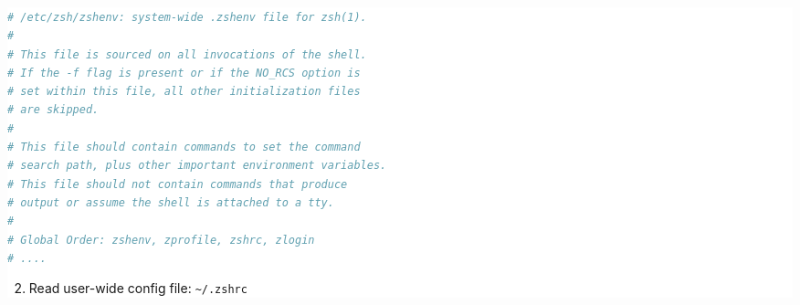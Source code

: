    ```sh
   # /etc/zsh/zshenv: system-wide .zshenv file for zsh(1).
   #
   # This file is sourced on all invocations of the shell.
   # If the -f flag is present or if the NO_RCS option is
   # set within this file, all other initialization files
   # are skipped.
   #
   # This file should contain commands to set the command
   # search path, plus other important environment variables.
   # This file should not contain commands that produce
   # output or assume the shell is attached to a tty.
   #
   # Global Order: zshenv, zprofile, zshrc, zlogin
   # ....
   ```

2. Read user-wide config file: `~/.zshrc`

